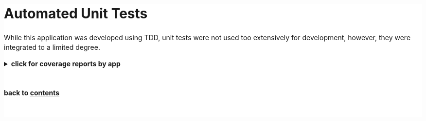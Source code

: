 # Automated Unit Tests

While this application was developed using TDD, unit tests were not used too extensively for development, however, they were integrated to a limited degree.

<details><summary><b>click for coverage reports by app</b></summary></details>

<br>

#### back to [contents](#testing-table-of-contents) 

<br>